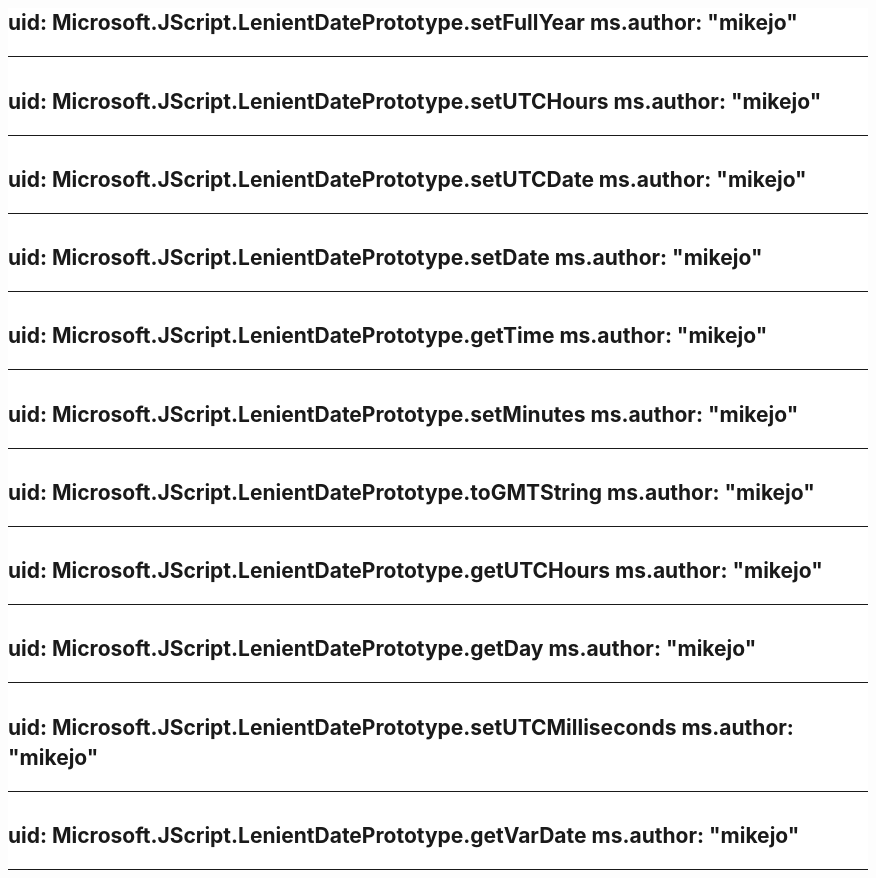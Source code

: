 uid: Microsoft.JScript.LenientDatePrototype.setFullYear
ms.author: "mikejo"
---

---
uid: Microsoft.JScript.LenientDatePrototype.setUTCHours
ms.author: "mikejo"
---

---
uid: Microsoft.JScript.LenientDatePrototype.setUTCDate
ms.author: "mikejo"
---

---
uid: Microsoft.JScript.LenientDatePrototype.setDate
ms.author: "mikejo"
---

---
uid: Microsoft.JScript.LenientDatePrototype.getTime
ms.author: "mikejo"
---

---
uid: Microsoft.JScript.LenientDatePrototype.setMinutes
ms.author: "mikejo"
---

---
uid: Microsoft.JScript.LenientDatePrototype.toGMTString
ms.author: "mikejo"
---

---
uid: Microsoft.JScript.LenientDatePrototype.getUTCHours
ms.author: "mikejo"
---

---
uid: Microsoft.JScript.LenientDatePrototype.getDay
ms.author: "mikejo"
---

---
uid: Microsoft.JScript.LenientDatePrototype.setUTCMilliseconds
ms.author: "mikejo"
---

---
uid: Microsoft.JScript.LenientDatePrototype.getVarDate
ms.author: "mikejo"
---

---